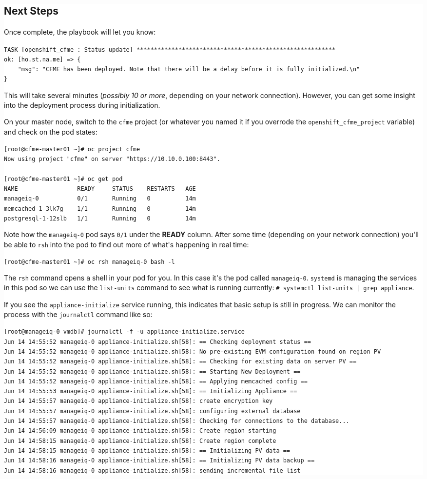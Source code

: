 ## Next Steps

Once complete, the playbook will let you know:


```
TASK [openshift_cfme : Status update] *********************************************************
ok: [ho.st.na.me] => {
    "msg": "CFME has been deployed. Note that there will be a delay before it is fully initialized.\n"
}
```

This will take several minutes (*possibly 10 or more*, depending on
your network connection). However, you can get some insight into the
deployment process during initialization.

On your master node, switch to the `cfme` project (or whatever you
named it if you overrode the `openshift_cfme_project` variable) and
check on the pod states:

```
[root@cfme-master01 ~]# oc project cfme
Now using project "cfme" on server "https://10.10.0.100:8443".

[root@cfme-master01 ~]# oc get pod
NAME                 READY     STATUS    RESTARTS   AGE
manageiq-0           0/1       Running   0          14m
memcached-1-3lk7g    1/1       Running   0          14m
postgresql-1-12slb   1/1       Running   0          14m
```

Note how the `manageiq-0` pod says `0/1` under the **READY**
column. After some time (depending on your network connection) you'll
be able to `rsh` into the pod to find out more of what's happening in
real time:

```
[root@cfme-master01 ~]# oc rsh manageiq-0 bash -l
```

The `rsh` command opens a shell in your pod for you. In this case it's
the pod called `manageiq-0`. `systemd` is managing the services in
this pod so we can use the `list-units` command to see what is running
currently: `# systemctl list-units | grep appliance`.

If you see the `appliance-initialize` service running, this indicates
that basic setup is still in progress. We can monitor the process with
the `journalctl` command like so:


```
[root@manageiq-0 vmdb]# journalctl -f -u appliance-initialize.service
Jun 14 14:55:52 manageiq-0 appliance-initialize.sh[58]: == Checking deployment status ==
Jun 14 14:55:52 manageiq-0 appliance-initialize.sh[58]: No pre-existing EVM configuration found on region PV
Jun 14 14:55:52 manageiq-0 appliance-initialize.sh[58]: == Checking for existing data on server PV ==
Jun 14 14:55:52 manageiq-0 appliance-initialize.sh[58]: == Starting New Deployment ==
Jun 14 14:55:52 manageiq-0 appliance-initialize.sh[58]: == Applying memcached config ==
Jun 14 14:55:53 manageiq-0 appliance-initialize.sh[58]: == Initializing Appliance ==
Jun 14 14:55:57 manageiq-0 appliance-initialize.sh[58]: create encryption key
Jun 14 14:55:57 manageiq-0 appliance-initialize.sh[58]: configuring external database
Jun 14 14:55:57 manageiq-0 appliance-initialize.sh[58]: Checking for connections to the database...
Jun 14 14:56:09 manageiq-0 appliance-initialize.sh[58]: Create region starting
Jun 14 14:58:15 manageiq-0 appliance-initialize.sh[58]: Create region complete
Jun 14 14:58:15 manageiq-0 appliance-initialize.sh[58]: == Initializing PV data ==
Jun 14 14:58:16 manageiq-0 appliance-initialize.sh[58]: == Initializing PV data backup ==
Jun 14 14:58:16 manageiq-0 appliance-initialize.sh[58]: sending incremental file list
```